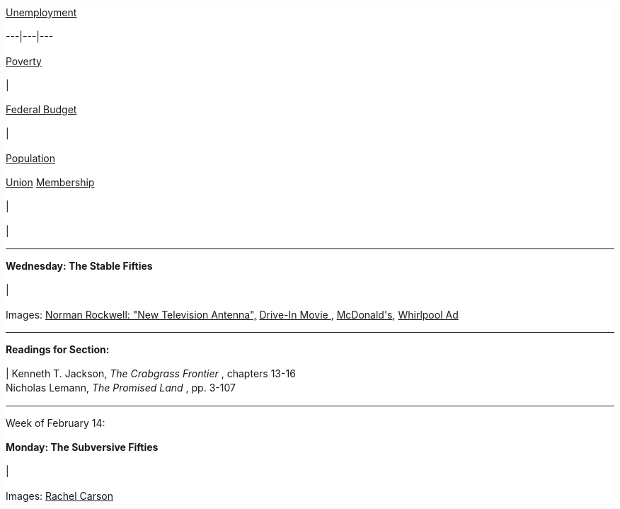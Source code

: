 [Unemployment](webresources/stats_unemployment.htm)  
  
---|---|---  
  
[Poverty](webresources/stats_poverty.htm)

|

[Federal Budget](webresources/stats_budget.htm)

|

[Population](webresources/stats_population.htm)  
  
[Union](webresources/stats_union_membership.htm)
[Membership](webresources/stats_union_membership.htm)

|

|  
  
  
  
  
  
* * *  
  
**Wednesday: The Stable Fifties**  
  
  
  |

Images: [Norman Rockwell: "New Television
Antenna",](photos/rockwell_new_antenna.htm) [Drive-In Movie
](photos/postwar/drive_in.htm), [McDonald's](photos/postwar/mcdonalds.htm),
[Whirlpool Ad ](photos/postwar/whirlpool.htm)  
  
  
  
  
* * *  
  
**Readings for Section:**  
  
  | Kenneth T. Jackson, _The Crabgrass Frontier_ , chapters 13-16  
Nicholas Lemann, _The Promised Land_ , pp. 3-107  
  
  
* * *  
  
Week of February 14:  
  
  
  
**Monday: The Subversive Fifties**  
  
  
  |

Images: [Rachel Carson](photos/sixties/rachel_carson.htm)  
  